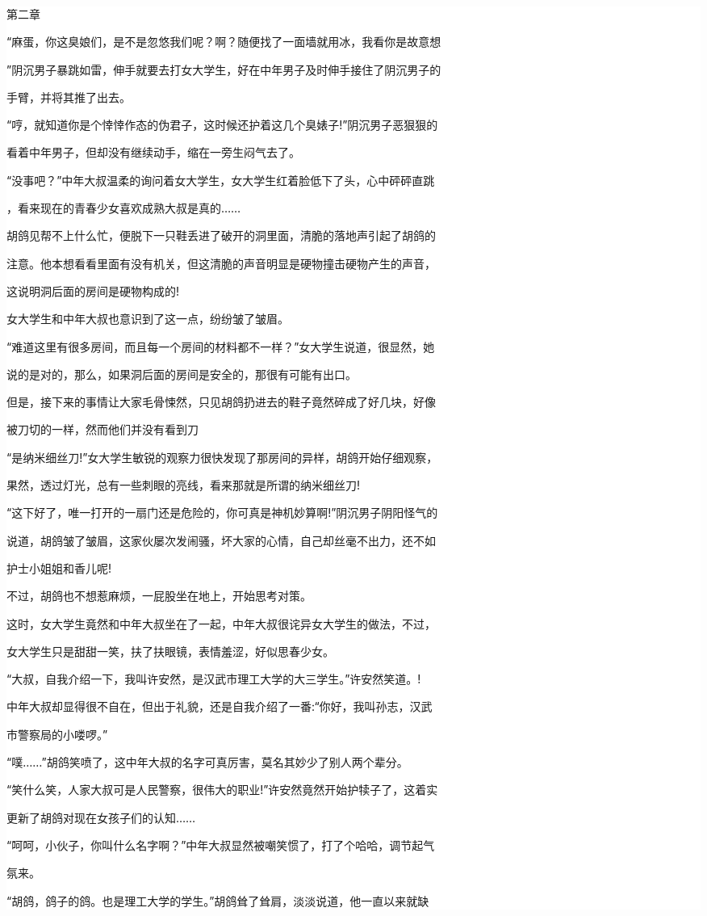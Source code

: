 第二章

“麻蛋，你这臭娘们，是不是忽悠我们呢？啊？随便找了一面墙就用冰，我看你是故意想

”阴沉男子暴跳如雷，伸手就要去打女大学生，好在中年男子及时伸手接住了阴沉男子的

手臂，并将其推了出去。

“哼，就知道你是个悻悻作态的伪君子，这时候还护着这几个臭婊子!”阴沉男子恶狠狠的

看着中年男子，但却没有继续动手，缩在一旁生闷气去了。

“没事吧？”中年大叔温柔的询问着女大学生，女大学生红着脸低下了头，心中砰砰直跳

，看来现在的青春少女喜欢成熟大叔是真的……

胡鸽见帮不上什么忙，便脱下一只鞋丢进了破开的洞里面，清脆的落地声引起了胡鸽的

注意。他本想看看里面有没有机关，但这清脆的声音明显是硬物撞击硬物产生的声音，

这说明洞后面的房间是硬物构成的!

女大学生和中年大叔也意识到了这一点，纷纷皱了皱眉。

“难道这里有很多房间，而且每一个房间的材料都不一样？”女大学生说道，很显然，她

说的是对的，那么，如果洞后面的房间是安全的，那很有可能有出口。

但是，接下来的事情让大家毛骨悚然，只见胡鸽扔进去的鞋子竟然碎成了好几块，好像

被刀切的一样，然而他们并没有看到刀

“是纳米细丝刀!”女大学生敏锐的观察力很快发现了那房间的异样，胡鸽开始仔细观察，

果然，透过灯光，总有一些刺眼的亮线，看来那就是所谓的纳米细丝刀!

“这下好了，唯一打开的一扇门还是危险的，你可真是神机妙算啊!”阴沉男子阴阳怪气的

说道，胡鸽皱了皱眉，这家伙屡次发闹骚，坏大家的心情，自己却丝毫不出力，还不如

护士小姐姐和香儿呢!

不过，胡鸽也不想惹麻烦，一屁股坐在地上，开始思考对策。

这时，女大学生竟然和中年大叔坐在了一起，中年大叔很诧异女大学生的做法，不过，

女大学生只是甜甜一笑，扶了扶眼镜，表情羞涩，好似思春少女。

“大叔，自我介绍一下，我叫许安然，是汉武市理工大学的大三学生。”许安然笑道。!

中年大叔却显得很不自在，但出于礼貌，还是自我介绍了一番:“你好，我叫孙志，汉武

市警察局的小喽啰。”

“噗……”胡鸽笑喷了，这中年大叔的名字可真厉害，莫名其妙少了别人两个辈分。

“笑什么笑，人家大叔可是人民警察，很伟大的职业!”许安然竟然开始护犊子了，这着实

更新了胡鸽对现在女孩子们的认知……

“呵呵，小伙子，你叫什么名字啊？”中年大叔显然被嘲笑惯了，打了个哈哈，调节起气

氛来。

“胡鸽，鸽子的鸽。也是理工大学的学生。”胡鸽耸了耸肩，淡淡说道，他一直以来就缺
